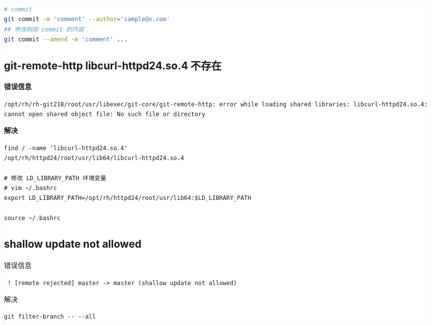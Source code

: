 ```bash
# commit
git commit -m 'comment' --author='sample@x.com' 
## 修改刚刚 commit 的内容
git commit --amend -m 'comment' ...
```

## git-remote-http libcurl-httpd24.so.4 不存在

**错误信息**

```shell
/opt/rh/rh-git218/root/usr/libexec/git-core/git-remote-http: error while loading shared libraries: libcurl-httpd24.so.4: cannot open shared object file: No such file or directory
```

**解决**

```shell
find / -name 'libcurl-httpd24.so.4'
/opt/rh/httpd24/root/usr/lib64/libcurl-httpd24.so.4

# 修改 LD_LIBRARY_PATH 环境变量
# vim ~/.bashrc
export LD_LIBRARY_PATH=/opt/rh/httpd24/root/usr/lib64:$LD_LIBRARY_PATH

source ~/.bashrc
```

##  shallow update not allowed

错误信息

```shell
 ! [remote rejected] master -> master (shallow update not allowed)
```

解决

```shell
git filter-branch -- --all
```

